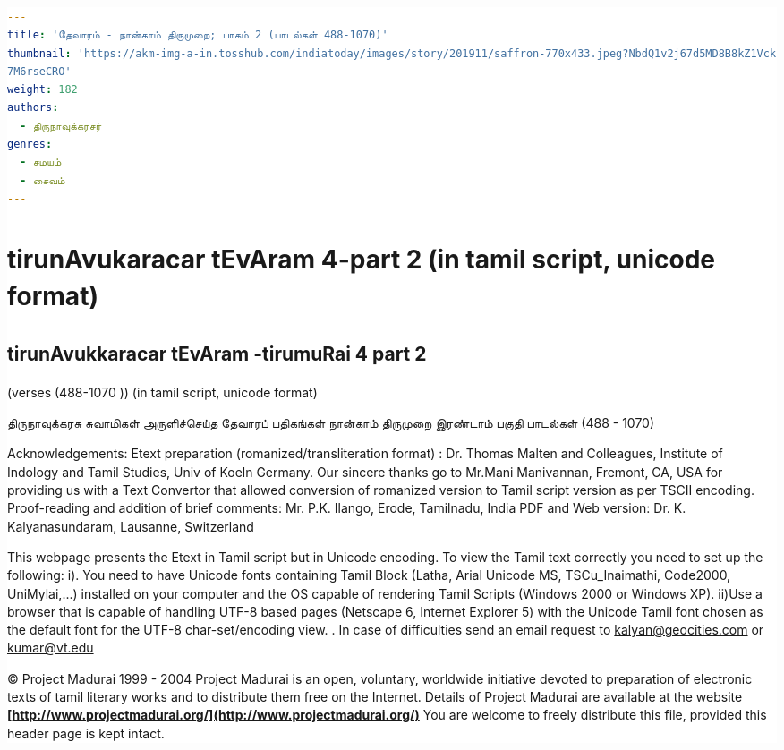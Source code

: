 ```yaml
---
title: 'தேவாரம் - நான்காம் திருமுறை; பாகம் 2 (பாடல்கள் 488-1070)'
thumbnail: 'https://akm-img-a-in.tosshub.com/indiatoday/images/story/201911/saffron-770x433.jpeg?NbdQ1v2j67d5MD8B8kZ1Vck7M6rseCRO'
weight: 182
authors:
  - திருநாவுக்கரசர்
genres:
  - சமயம்
  - சைவம்
---
```


# tirunAvukaracar tEvAram 4-part 2 (in tamil script, unicode format)



## tirunAvukkaracar tEvAram -tirumuRai 4 part 2
(verses (488-1070 ))
(in tamil script, unicode format)

திருநாவுக்கரசு சுவாமிகள் அருளிச்செய்த
தேவாரப் பதிகங்கள்
நான்காம் திருமுறை இரண்டாம் பகுதி
பாடல்கள் (488 - 1070)

Acknowledgements:
Etext preparation (romanized/transliteration format) : Dr. Thomas Malten and Colleagues,
Institute of Indology and Tamil Studies, Univ of Koeln Germany.
Our sincere thanks go to Mr.Mani Manivannan, Fremont, CA, USA for providing us with a
Text Convertor that allowed conversion of romanized version to Tamil script version as per TSCII encoding.
Proof-reading and addition of brief comments: Mr. P.K. Ilango, Erode, Tamilnadu, India
PDF and Web version: Dr. K. Kalyanasundaram, Lausanne, Switzerland

This webpage presents the Etext in Tamil script but in Unicode encoding.
To view the Tamil text correctly you need to set up the following:
i). You need to have Unicode fonts containing Tamil Block (Latha,
Arial Unicode MS, TSCu_Inaimathi, Code2000, UniMylai,...) installed on your computer
and the OS capable of rendering Tamil Scripts (Windows 2000 or Windows XP).
ii)Use a browser that is capable of handling UTF-8 based pages
(Netscape 6, Internet Explorer 5) with the Unicode Tamil font chosen as the default font for the UTF-8 char-set/encoding view.
. In case of difficulties send an email request to [kalyan@geocities.com](mailto:kalyan@geocities.com) or [kumar@vt.edu](mailto:kumar@vt.edu)

© Project Madurai 1999 - 2004
Project Madurai is an open, voluntary, worldwide initiative devoted to preparation of
electronic texts of tamil literary works and to distribute them free on the Internet.
Details of Project Madurai are available at the website
**[http://www.projectmadurai.org/](http://www.projectmadurai.org/)**
You are welcome to freely distribute this file, provided this header page is kept intact.
